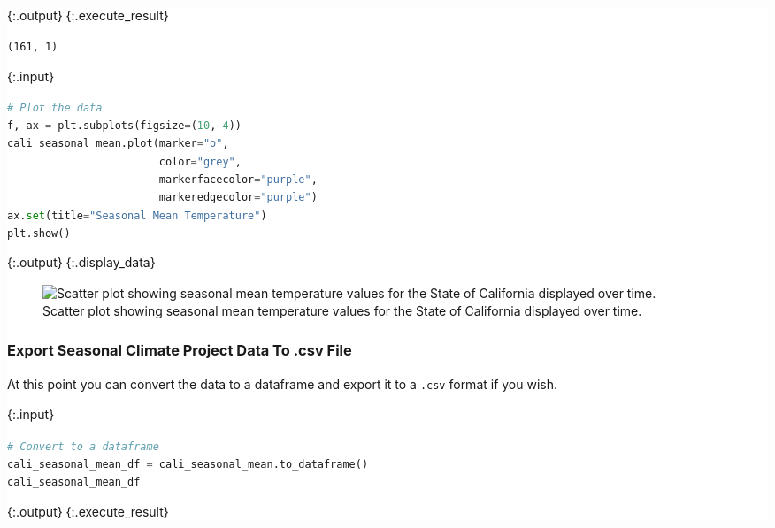 {:.output}
{:.execute_result}



    (161, 1)





{:.input}
```python
# Plot the data
f, ax = plt.subplots(figsize=(10, 4))
cali_seasonal_mean.plot(marker="o",
                        color="grey",
                        markerfacecolor="purple",
                        markeredgecolor="purple")
ax.set(title="Seasonal Mean Temperature")
plt.show()
```

{:.output}
{:.display_data}

<figure>

<img src = "{{ site.url }}/images/courses/intermediate-eds-textbook/06-hierchical-data-formats/03-netcdf/2020-10-16-netcdf-04-seasonal-summary/2020-10-16-netcdf-04-seasonal-summary_23_0.png" alt = "Scatter plot showing seasonal mean temperature values for the State of California displayed over time.">
<figcaption>Scatter plot showing seasonal mean temperature values for the State of California displayed over time.</figcaption>

</figure>




### Export Seasonal Climate Project Data To .csv File
At this point you can convert the data to a dataframe and export 
it to a `.csv` format if you wish.

{:.input}
```python
# Convert to a dataframe
cali_seasonal_mean_df = cali_seasonal_mean.to_dataframe()
cali_seasonal_mean_df
```

{:.output}
{:.execute_result}



<div>
<style scoped>
    .dataframe tbody tr th:only-of-type {
        vertical-align: middle;
    }

    .dataframe tbody tr th {
        vertical-align: top;
    }
